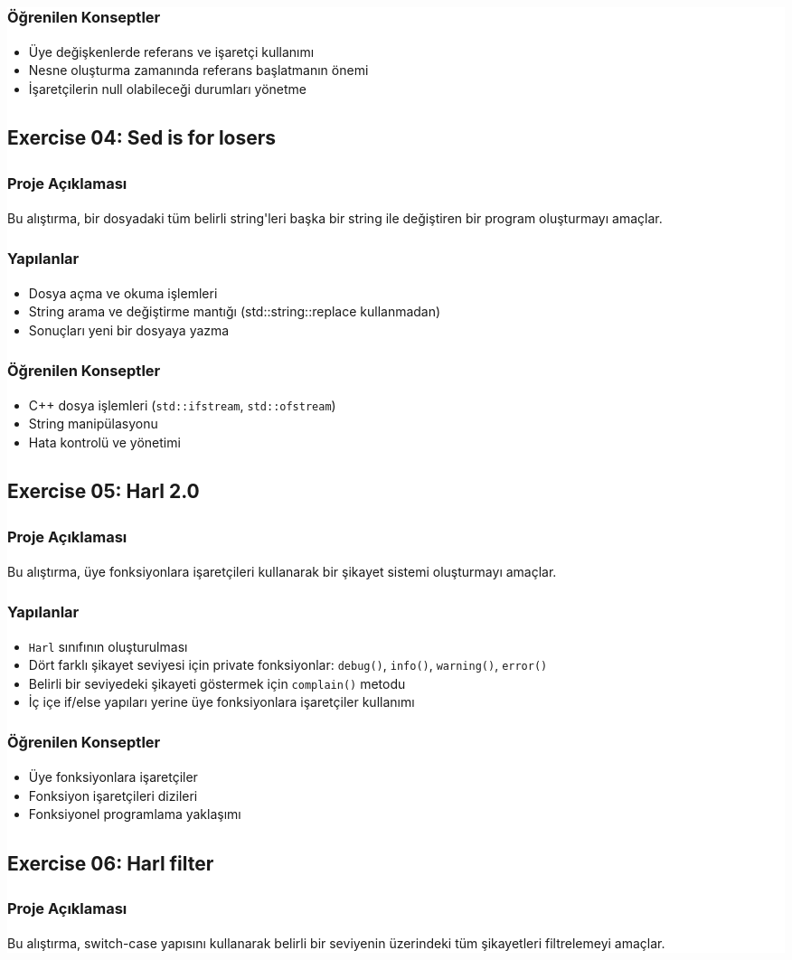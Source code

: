 ### Öğrenilen Konseptler

- Üye değişkenlerde referans ve işaretçi kullanımı
- Nesne oluşturma zamanında referans başlatmanın önemi
- İşaretçilerin null olabileceği durumları yönetme

## Exercise 04: Sed is for losers

### Proje Açıklaması

Bu alıştırma, bir dosyadaki tüm belirli string'leri başka bir string ile değiştiren bir program oluşturmayı amaçlar.

### Yapılanlar

- Dosya açma ve okuma işlemleri
- String arama ve değiştirme mantığı (std::string::replace kullanmadan)
- Sonuçları yeni bir dosyaya yazma

### Öğrenilen Konseptler

- C++ dosya işlemleri (`std::ifstream`, `std::ofstream`)
- String manipülasyonu
- Hata kontrolü ve yönetimi

## Exercise 05: Harl 2.0

### Proje Açıklaması

Bu alıştırma, üye fonksiyonlara işaretçileri kullanarak bir şikayet sistemi oluşturmayı amaçlar.

### Yapılanlar

- `Harl` sınıfının oluşturulması
- Dört farklı şikayet seviyesi için private fonksiyonlar: `debug()`, `info()`, `warning()`, `error()`
- Belirli bir seviyedeki şikayeti göstermek için `complain()` metodu
- İç içe if/else yapıları yerine üye fonksiyonlara işaretçiler kullanımı

### Öğrenilen Konseptler

- Üye fonksiyonlara işaretçiler
- Fonksiyon işaretçileri dizileri
- Fonksiyonel programlama yaklaşımı

## Exercise 06: Harl filter

### Proje Açıklaması

Bu alıştırma, switch-case yapısını kullanarak belirli bir seviyenin üzerindeki tüm şikayetleri filtrelemeyi amaçlar.

